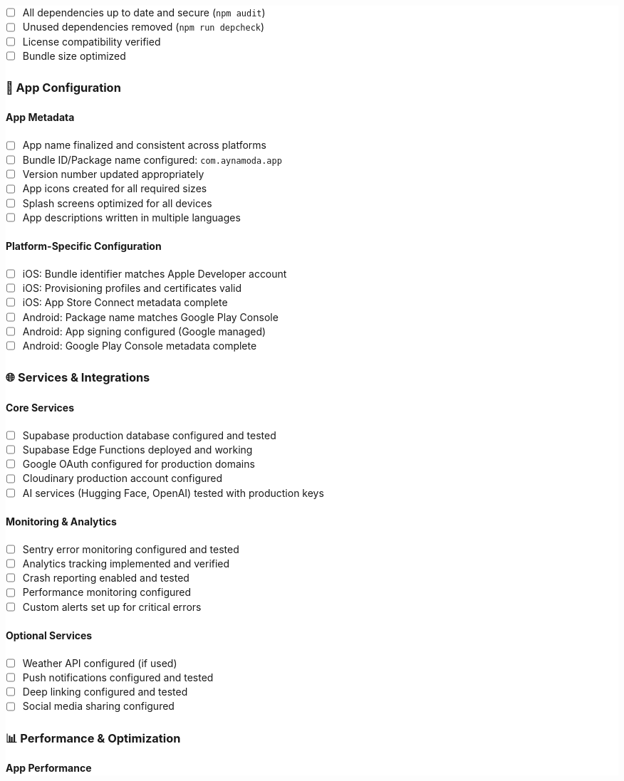 - [ ] All dependencies up to date and secure (`npm audit`)
- [ ] Unused dependencies removed (`npm run depcheck`)
- [ ] License compatibility verified
- [ ] Bundle size optimized

### 📱 App Configuration

#### App Metadata

- [ ] App name finalized and consistent across platforms
- [ ] Bundle ID/Package name configured: `com.aynamoda.app`
- [ ] Version number updated appropriately
- [ ] App icons created for all required sizes
- [ ] Splash screens optimized for all devices
- [ ] App descriptions written in multiple languages

#### Platform-Specific Configuration

- [ ] iOS: Bundle identifier matches Apple Developer account
- [ ] iOS: Provisioning profiles and certificates valid
- [ ] iOS: App Store Connect metadata complete
- [ ] Android: Package name matches Google Play Console
- [ ] Android: App signing configured (Google managed)
- [ ] Android: Google Play Console metadata complete

### 🌐 Services & Integrations

#### Core Services

- [ ] Supabase production database configured and tested
- [ ] Supabase Edge Functions deployed and working
- [ ] Google OAuth configured for production domains
- [ ] Cloudinary production account configured
- [ ] AI services (Hugging Face, OpenAI) tested with production keys

#### Monitoring & Analytics

- [ ] Sentry error monitoring configured and tested
- [ ] Analytics tracking implemented and verified
- [ ] Crash reporting enabled and tested
- [ ] Performance monitoring configured
- [ ] Custom alerts set up for critical errors

#### Optional Services

- [ ] Weather API configured (if used)
- [ ] Push notifications configured and tested
- [ ] Deep linking configured and tested
- [ ] Social media sharing configured

### 📊 Performance & Optimization

#### App Performance
